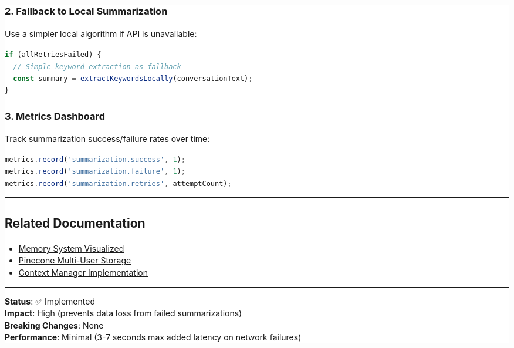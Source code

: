 ### 2. Fallback to Local Summarization
Use a simpler local algorithm if API is unavailable:
```typescript
if (allRetriesFailed) {
  // Simple keyword extraction as fallback
  const summary = extractKeywordsLocally(conversationText);
}
```

### 3. Metrics Dashboard
Track summarization success/failure rates over time:
```typescript
metrics.record('summarization.success', 1);
metrics.record('summarization.failure', 1);
metrics.record('summarization.retries', attemptCount);
```

---

## Related Documentation

- [Memory System Visualized](../guides/MEMORY_SYSTEM_VISUALIZED.md)
- [Pinecone Multi-User Storage](../architecture/PINECONE_MULTI_USER_STORAGE.md)
- [Context Manager Implementation](../../Server/services/contextManager.ts)

---

**Status**: ✅ Implemented  
**Impact**: High (prevents data loss from failed summarizations)  
**Breaking Changes**: None  
**Performance**: Minimal (3-7 seconds max added latency on network failures)
